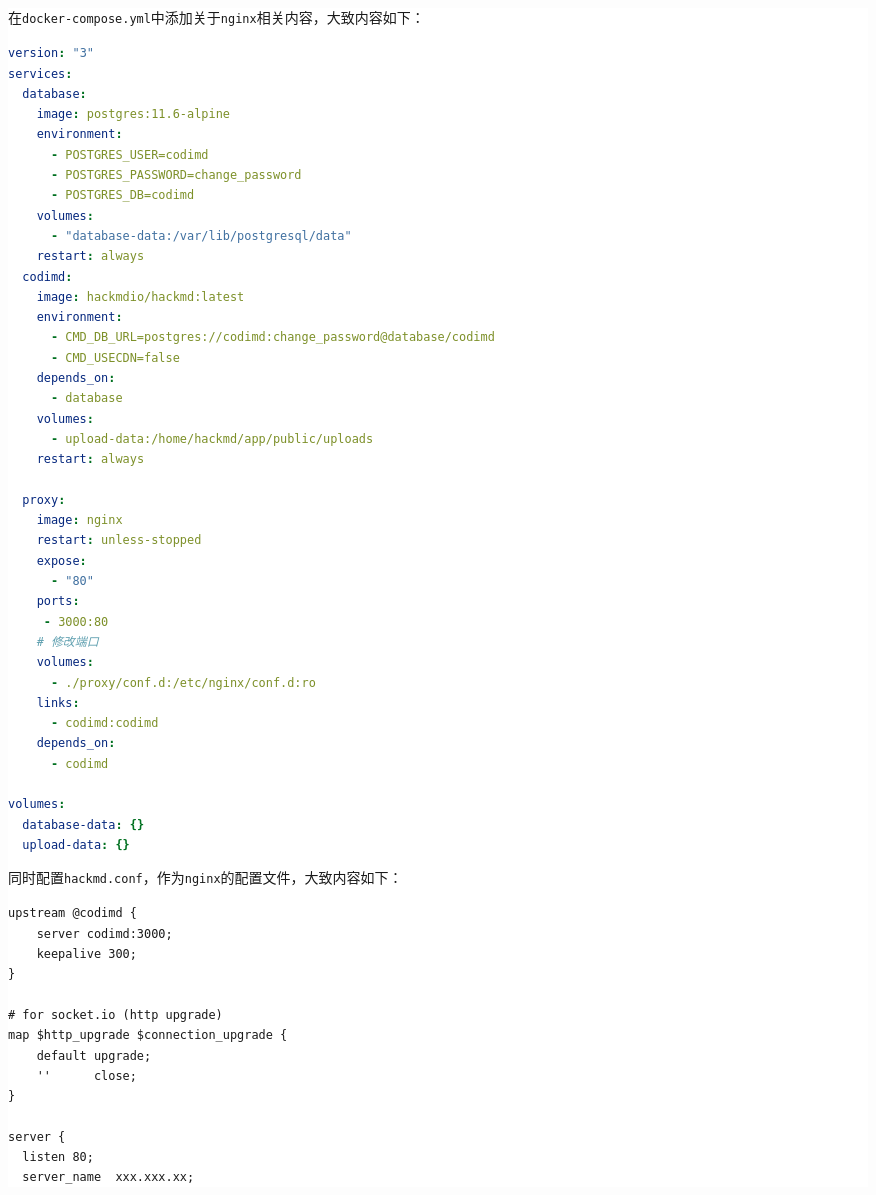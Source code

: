 



在`docker-compose.yml`中添加关于`nginx`相关内容，大致内容如下：

```yml
version: "3"
services:
  database:
    image: postgres:11.6-alpine
    environment:
      - POSTGRES_USER=codimd
      - POSTGRES_PASSWORD=change_password
      - POSTGRES_DB=codimd
    volumes:
      - "database-data:/var/lib/postgresql/data"
    restart: always
  codimd:
    image: hackmdio/hackmd:latest
    environment:
      - CMD_DB_URL=postgres://codimd:change_password@database/codimd
      - CMD_USECDN=false
    depends_on:
      - database
    volumes:
      - upload-data:/home/hackmd/app/public/uploads
    restart: always

  proxy:
    image: nginx
    restart: unless-stopped
    expose:
      - "80"
    ports:
     - 3000:80
    # 修改端口
    volumes:
      - ./proxy/conf.d:/etc/nginx/conf.d:ro
    links:
      - codimd:codimd
    depends_on:
      - codimd

volumes:
  database-data: {}
  upload-data: {}
```



同时配置`hackmd.conf`，作为`nginx`的配置文件，大致内容如下：

```nginx
upstream @codimd {
    server codimd:3000;
    keepalive 300;
}

# for socket.io (http upgrade)
map $http_upgrade $connection_upgrade {
    default upgrade;
    ''      close;
}

server {
  listen 80;
  server_name  xxx.xxx.xx;
```